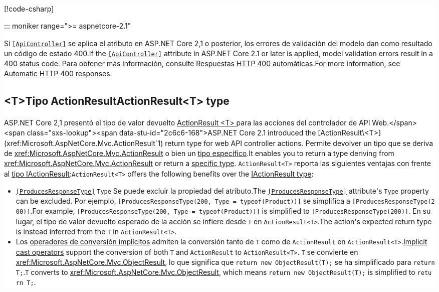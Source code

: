 [!code-csharp[](../web-api/action-return-types/samples/2x/WebApiSample.DataAccess/Models/Product.cs?name=snippet_ProductClass&highlight=5-6,8-9)]

::: moniker range=">= aspnetcore-2.1"

<span data-ttu-id="2c6c6-165">Si [`[ApiController]`](xref:Microsoft.AspNetCore.Mvc.ApiControllerAttribute) se aplica el atributo en ASP.NET Core 2,1 o posterior, los errores de validación del modelo dan como resultado un código de estado 400.</span><span class="sxs-lookup"><span data-stu-id="2c6c6-165">If the [`[ApiController]`](xref:Microsoft.AspNetCore.Mvc.ApiControllerAttribute) attribute in ASP.NET Core 2.1 or later is applied, model validation errors result in a 400 status code.</span></span> <span data-ttu-id="2c6c6-166">Para obtener más información, consulte [Respuestas HTTP 400 automáticas](xref:web-api/index#automatic-http-400-responses).</span><span class="sxs-lookup"><span data-stu-id="2c6c6-166">For more information, see [Automatic HTTP 400 responses](xref:web-api/index#automatic-http-400-responses).</span></span>

## <a name="actionresultt-type"></a><span data-ttu-id="2c6c6-167">\<T>Tipo ActionResult</span><span class="sxs-lookup"><span data-stu-id="2c6c6-167">ActionResult\<T> type</span></span>

<span data-ttu-id="2c6c6-168">ASP.NET Core 2,1 presentó el tipo de valor devuelto [ActionResult \<T> ](xref:Microsoft.AspNetCore.Mvc.ActionResult`1) para las acciones del controlador de API Web.</span><span class="sxs-lookup"><span data-stu-id="2c6c6-168">ASP.NET Core 2.1 introduced the [ActionResult\<T>](xref:Microsoft.AspNetCore.Mvc.ActionResult`1) return type for web API controller actions.</span></span> <span data-ttu-id="2c6c6-169">Permite devolver un tipo que se deriva de <xref:Microsoft.AspNetCore.Mvc.ActionResult> o bien un [tipo específico](#specific-type).</span><span class="sxs-lookup"><span data-stu-id="2c6c6-169">It enables you to return a type deriving from <xref:Microsoft.AspNetCore.Mvc.ActionResult> or return a [specific type](#specific-type).</span></span> <span data-ttu-id="2c6c6-170">`ActionResult<T>` reporta las siguientes ventajas con frente al [tipo IActionResult](#iactionresult-type):</span><span class="sxs-lookup"><span data-stu-id="2c6c6-170">`ActionResult<T>` offers the following benefits over the [IActionResult type](#iactionresult-type):</span></span>

* <span data-ttu-id="2c6c6-171">[`[ProducesResponseType]`](xref:Microsoft.AspNetCore.Mvc.ProducesResponseTypeAttribute) `Type` Se puede excluir la propiedad del atributo.</span><span class="sxs-lookup"><span data-stu-id="2c6c6-171">The [`[ProducesResponseType]`](xref:Microsoft.AspNetCore.Mvc.ProducesResponseTypeAttribute) attribute's `Type` property can be excluded.</span></span> <span data-ttu-id="2c6c6-172">Por ejemplo, `[ProducesResponseType(200, Type = typeof(Product))]` se simplifica a `[ProducesResponseType(200)]`.</span><span class="sxs-lookup"><span data-stu-id="2c6c6-172">For example, `[ProducesResponseType(200, Type = typeof(Product))]` is simplified to `[ProducesResponseType(200)]`.</span></span> <span data-ttu-id="2c6c6-173">En su lugar, el tipo de valor devuelto esperado de la acción se infiere desde `T` en `ActionResult<T>`.</span><span class="sxs-lookup"><span data-stu-id="2c6c6-173">The action's expected return type is instead inferred from the `T` in `ActionResult<T>`.</span></span>
* <span data-ttu-id="2c6c6-174">Los [operadores de conversión implícitos](/dotnet/csharp/language-reference/keywords/implicit) admiten la conversión tanto de `T` como de `ActionResult` en `ActionResult<T>`.</span><span class="sxs-lookup"><span data-stu-id="2c6c6-174">[Implicit cast operators](/dotnet/csharp/language-reference/keywords/implicit) support the conversion of both `T` and `ActionResult` to `ActionResult<T>`.</span></span> <span data-ttu-id="2c6c6-175">`T` se convierte en <xref:Microsoft.AspNetCore.Mvc.ObjectResult>, lo que significa que `return new ObjectResult(T);` se ha simplificado para `return T;`.</span><span class="sxs-lookup"><span data-stu-id="2c6c6-175">`T` converts to <xref:Microsoft.AspNetCore.Mvc.ObjectResult>, which means `return new ObjectResult(T);` is simplified to `return T;`.</span></span>
